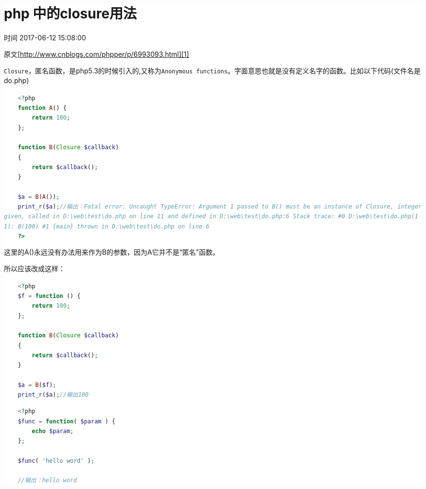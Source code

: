 # php 中的closure用法

 时间 2017-06-12 15:08:00  

原文[http://www.cnblogs.com/phpper/p/6993093.html][1]


`Closure`，匿名函数，是php5.3的时候引入的,又称为`Anonymous functions`。字面意思也就是没有定义名字的函数。比如以下代码(文件名是do.php)

```php
    <?php
    function A() {
        return 100;
    };
    
    function B(Closure $callback)
    {
        return $callback();
    }
    
    $a = B(A());
    print_r($a);//输出：Fatal error: Uncaught TypeError: Argument 1 passed to B() must be an instance of Closure, integer given, called in D:\web\test\do.php on line 11 and defined in D:\web\test\do.php:6 Stack trace: #0 D:\web\test\do.php(11): B(100) #1 {main} thrown in D:\web\test\do.php on line 6
    ?>
```

这里的A()永远没有办法用来作为B的参数，因为A它并不是“匿名”函数。

所以应该改成这样：

```php
    <?php
    $f = function () {
        return 100;
    };
    
    function B(Closure $callback)
    {
        return $callback();
    }
    
    $a = B($f);
    print_r($a);//输出100
```

```php
    <?php
    $func = function( $param ) {
        echo $param;
    };
    
    $func( 'hello word' );
    
    //输出：hello word
```


[1]: http://www.cnblogs.com/phpper/p/6993093.html
